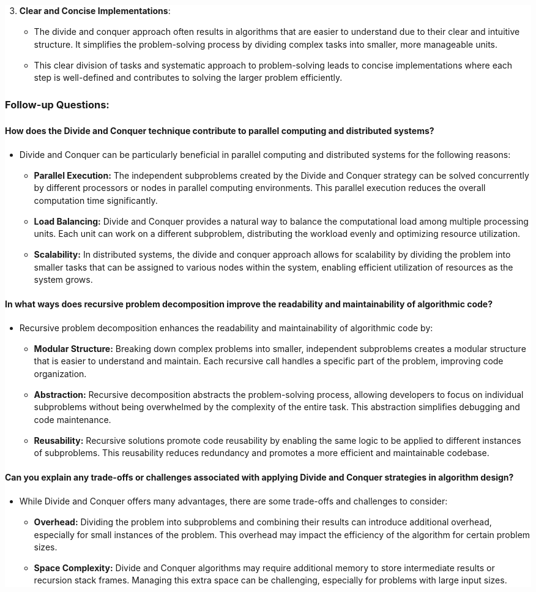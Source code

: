 3. **Clear and Concise Implementations**:
   - The divide and conquer approach often results in algorithms that are easier to understand due to their clear and intuitive structure. It simplifies the problem-solving process by dividing complex tasks into smaller, more manageable units.

   - This clear division of tasks and systematic approach to problem-solving leads to concise implementations where each step is well-defined and contributes to solving the larger problem efficiently.

### Follow-up Questions:

#### How does the Divide and Conquer technique contribute to parallel computing and distributed systems?
- Divide and Conquer can be particularly beneficial in parallel computing and distributed systems for the following reasons:
  - **Parallel Execution:** The independent subproblems created by the Divide and Conquer strategy can be solved concurrently by different processors or nodes in parallel computing environments. This parallel execution reduces the overall computation time significantly.
  
  - **Load Balancing:** Divide and Conquer provides a natural way to balance the computational load among multiple processing units. Each unit can work on a different subproblem, distributing the workload evenly and optimizing resource utilization.

  - **Scalability:** In distributed systems, the divide and conquer approach allows for scalability by dividing the problem into smaller tasks that can be assigned to various nodes within the system, enabling efficient utilization of resources as the system grows.

#### In what ways does recursive problem decomposition improve the readability and maintainability of algorithmic code?
- Recursive problem decomposition enhances the readability and maintainability of algorithmic code by:
  - **Modular Structure:** Breaking down complex problems into smaller, independent subproblems creates a modular structure that is easier to understand and maintain. Each recursive call handles a specific part of the problem, improving code organization.
  
  - **Abstraction:** Recursive decomposition abstracts the problem-solving process, allowing developers to focus on individual subproblems without being overwhelmed by the complexity of the entire task. This abstraction simplifies debugging and code maintenance.
  
  - **Reusability:** Recursive solutions promote code reusability by enabling the same logic to be applied to different instances of subproblems. This reusability reduces redundancy and promotes a more efficient and maintainable codebase.

#### Can you explain any trade-offs or challenges associated with applying Divide and Conquer strategies in algorithm design?
- While Divide and Conquer offers many advantages, there are some trade-offs and challenges to consider:
  - **Overhead:** Dividing the problem into subproblems and combining their results can introduce additional overhead, especially for small instances of the problem. This overhead may impact the efficiency of the algorithm for certain problem sizes.
  
  - **Space Complexity:** Divide and Conquer algorithms may require additional memory to store intermediate results or recursion stack frames. Managing this extra space can be challenging, especially for problems with large input sizes.
  